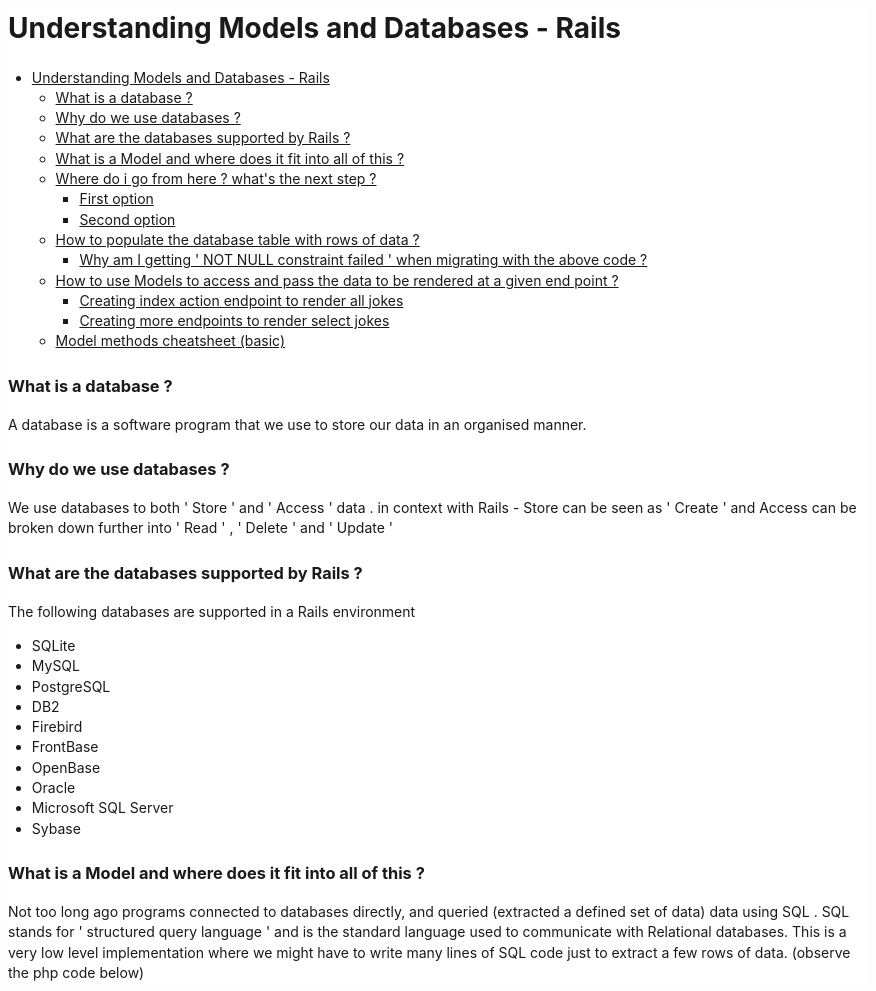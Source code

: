# Understanding Models and Databases - Rails

- [Understanding Models and Databases - Rails](#understanding-models-and-databases---rails)
    - [What is a database ?](#what-is-a-database-)
    - [Why do we use databases ?](#why-do-we-use-databases-)
    - [What are the databases supported by Rails ?](#what-are-the-databases-supported-by-rails-)
    - [What is a Model and where does it fit into all of this ?](#what-is-a-model-and-where-does-it-fit-into-all-of-this-)
  - [Where do i go from here ? what's the next step ?](#where-do-i-go-from-here--whats-the-next-step-)
    - [First option](#first-option)
    - [Second option](#second-option)
  - [How to populate the database table with rows of data ?](#how-to-populate-the-database-table-with-rows-of-data-)
      - [Why am I getting ' NOT NULL constraint failed ' when migrating with the above code ?](#why-am-i-getting--not-null-constraint-failed--when-migrating-with-the-above-code-)
  - [How to use Models to access and pass the data to be rendered at a given end point ?](#how-to-use-models-to-access-and-pass-the-data-to-be-rendered-at-a-given-end-point-)
    - [Creating index action endpoint to render all jokes](#creating-index-action-endpoint-to-render-all-jokes)
    - [Creating more endpoints to render select jokes](#creating-more-endpoints-to-render-select-jokes)
  - [Model methods cheatsheet (basic)](#model-methods-cheatsheet-basic)

### What is a database ?

A database is a software program that we use to store our data in an organised manner.

### Why do we use databases ?

We use databases to both ' Store ' and ' Access ' data . in context with Rails - Store can be seen as ' Create ' and Access can be broken down further into ' Read ' , ' Delete ' and ' Update '

### What are the databases supported by Rails ?

The following databases are supported in a Rails environment

- SQLite
- MySQL
- PostgreSQL
- DB2
- Firebird 
- FrontBase
- OpenBase
- Oracle
- Microsoft SQL Server
- Sybase

### What is a Model and where does it fit into all of this ?

Not too long ago programs connected to databases directly, and queried (extracted a defined set of data) data using SQL . SQL  stands for ' structured query language ' and is the standard language used to communicate with Relational databases. This is a very low level implementation where we might have to write many lines of SQL code just to extract a few rows of data. (observe the php code below)
